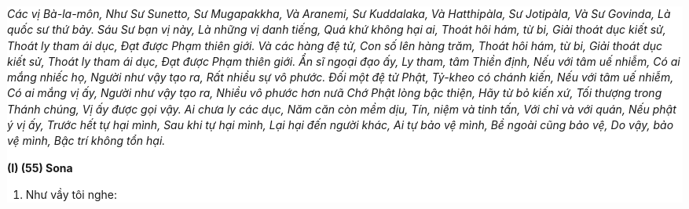 _Các vị Bà-la-môn,_
_Như Sư Sunetto,_
_Sư Mugapakkha,_
_Và Aranemi,_
_Sư Kuddalaka,_
_Và Hatthipàla,_
_Sư Jotipàla,_
_Và Sư Govinda,_
_Là quốc sư thứ bảy._
_Sáu Sư bạn vị này,_
_Là những vị danh tiếng,_
_Quá khứ không hại ai,_
_Thoát hôi hám, từ bi,_
_Giải thoát dục kiết sử,_
_Thoát ly tham ái dục,_
_Ðạt được Phạm thiên giới._
_Và các hàng đệ tử,_
_Con số lên hàng trăm,_
_Thoát hôi hám, từ bi,_
_Giải thoát dục kiết sử,_
_Thoát ly tham ái dục,_
_Ðạt được Phạm thiên giới._
_Ẩn sĩ ngoại đạo ấy,_
_Ly tham, tâm Thiền định,_
_Nếu với tâm uế nhiễm,_
_Có ai mắng nhiếc họ,_
_Người như vậy tạo ra,_
_Rất nhiều sự vô phước._
_Ðối một đệ tử Phật,_
_Tỷ-kheo có chánh kiến,_
_Nếu với tâm uế nhiễm,_
_Có ai mắng vị ấy,_
_Người như vậy tạo ra,_
_Nhiều vô phước hơn nưã_
_Chớ Phật lòng bậc thiện,_
_Hãy từ bỏ kiến xứ,_
_Tối thượng trong Thánh chúng,_
_Vị ấy được gọi vậy._
_Ai chưa ly các dục,_
_Năm căn còn mềm dịu,_
_Tín, niệm và tinh tấn,_
_Với chỉ và với quán,_
_Nếu phật ý vị ấy,_
_Trước hết tự hại mình,_
_Sau khi tự hại mình,_
_Lại hại đến người khác,_
_Ai tự bảo vệ mình,_
_Bề ngoài cũng bảo vệ,_
_Do vậy, bảo vệ mình,_
_Bậc trí không tổn hại._

**(I) (55) Sona**

1. Như vầy tôi nghe:


